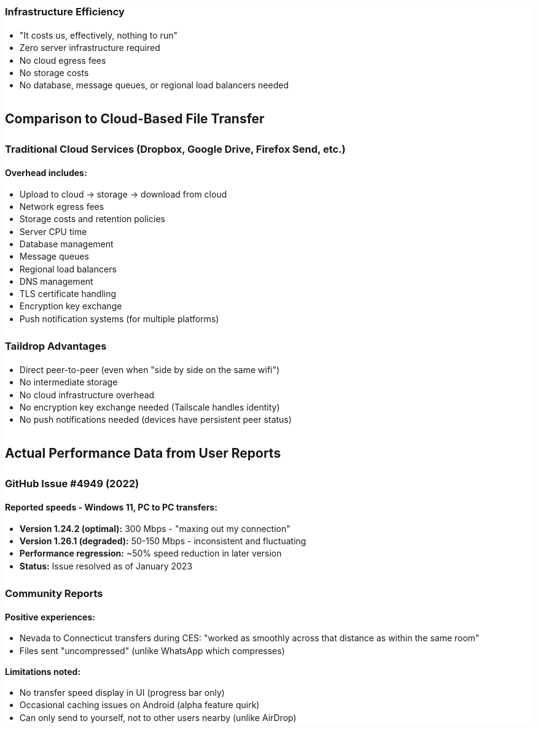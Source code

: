 ### Infrastructure Efficiency
- "It costs us, effectively, nothing to run"
- Zero server infrastructure required
- No cloud egress fees
- No storage costs
- No database, message queues, or regional load balancers needed

## Comparison to Cloud-Based File Transfer

### Traditional Cloud Services (Dropbox, Google Drive, Firefox Send, etc.)
**Overhead includes:**
- Upload to cloud → storage → download from cloud
- Network egress fees
- Storage costs and retention policies
- Server CPU time
- Database management
- Message queues
- Regional load balancers
- DNS management
- TLS certificate handling
- Encryption key exchange
- Push notification systems (for multiple platforms)

### Taildrop Advantages
- Direct peer-to-peer (even when "side by side on the same wifi")
- No intermediate storage
- No cloud infrastructure overhead
- No encryption key exchange needed (Tailscale handles identity)
- No push notifications needed (devices have persistent peer status)

## Actual Performance Data from User Reports

### GitHub Issue #4949 (2022)
**Reported speeds - Windows 11, PC to PC transfers:**
- **Version 1.24.2 (optimal):** 300 Mbps - "maxing out my connection"
- **Version 1.26.1 (degraded):** 50-150 Mbps - inconsistent and fluctuating
- **Performance regression:** ~50% speed reduction in later version
- **Status:** Issue resolved as of January 2023

### Community Reports
**Positive experiences:**
- Nevada to Connecticut transfers during CES: "worked as smoothly across that distance as within the same room"
- Files sent "uncompressed" (unlike WhatsApp which compresses)

**Limitations noted:**
- No transfer speed display in UI (progress bar only)
- Occasional caching issues on Android (alpha feature quirk)
- Can only send to yourself, not to other users nearby (unlike AirDrop)
